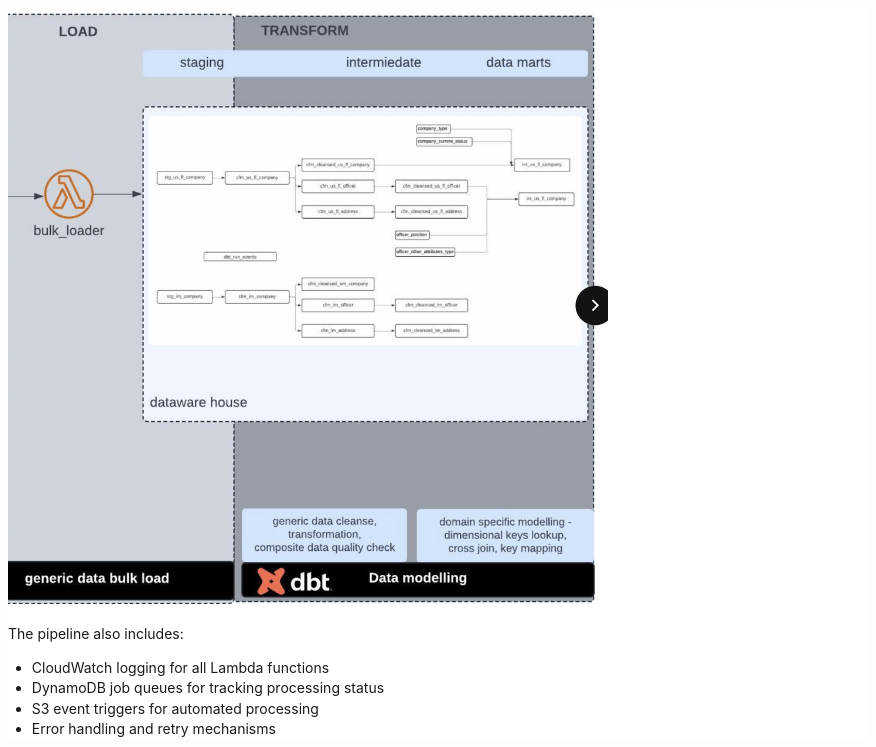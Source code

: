 <img src="data_etl_datawarehouse.png" alt="Data warehouse" width="600">

The pipeline also includes:
- CloudWatch logging for all Lambda functions
- DynamoDB job queues for tracking processing status
- S3 event triggers for automated processing
- Error handling and retry mechanisms

